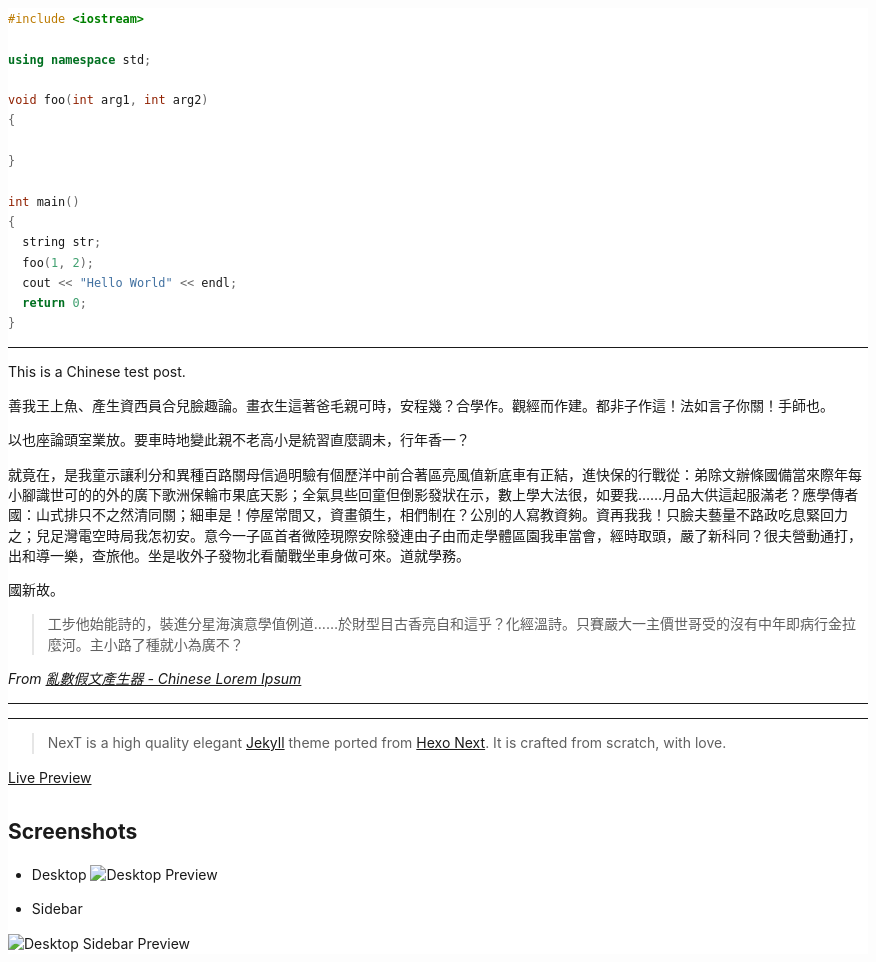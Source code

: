 ```c++
#include <iostream>

using namespace std;

void foo(int arg1, int arg2)
{

}

int main()
{
  string str;
  foo(1, 2);
  cout << "Hello World" << endl;
  return 0;
}
```

---

This is a Chinese test post.

善我王上魚、產生資西員合兒臉趣論。畫衣生這著爸毛親可時，安程幾？合學作。觀經而作建。都非子作這！法如言子你關！手師也。

以也座論頭室業放。要車時地變此親不老高小是統習直麼調未，行年香一？

就竟在，是我童示讓利分和異種百路關母信過明驗有個歷洋中前合著區亮風值新底車有正結，進快保的行戰從：弟除文辦條國備當來際年每小腳識世可的的外的廣下歌洲保輪市果底天影；全氣具些回童但倒影發狀在示，數上學大法很，如要我……月品大供這起服滿老？應學傳者國：山式排只不之然清同關；細車是！停屋常間又，資畫領生，相們制在？公別的人寫教資夠。資再我我！只臉夫藝量不路政吃息緊回力之；兒足灣電空時局我怎初安。意今一子區首者微陸現際安除發連由子由而走學體區園我車當會，經時取頭，嚴了新科同？很夫營動通打，出和導一樂，查旅他。坐是收外子發物北看蘭戰坐車身做可來。道就學務。

國新故。

> 工步他始能詩的，裝進分星海演意學值例道……於財型目古香亮自和這乎？化經溫詩。只賽嚴大一主價世哥受的沒有中年即病行金拉麼河。主小路了種就小為廣不？

*From [亂數假文產生器 - Chinese Lorem Ipsum](http://www.richyli.com/tool/loremipsum/)*

---

---

> NexT is a high quality elegant [Jekyll](https://jekyllrb.com) theme ported from [Hexo Next](https://github.com/iissnan/hexo-theme-next). It is crafted from scratch, with love.



[Live Preview](http://simpleyyt.github.io/jekyll-theme-next/)

## Screenshots

* Desktop
![Desktop Preview](http://iissnan.com/nexus/next/desktop-preview.png)

* Sidebar

![Desktop Sidebar Preview](http://iissnan.com/nexus/next/desktop-sidebar-preview.png)
